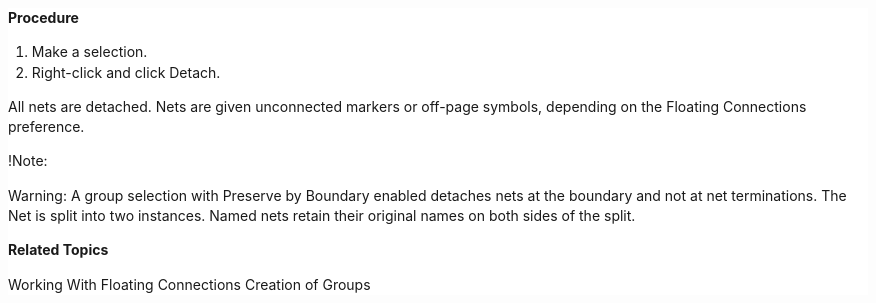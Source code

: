 **Procedure** 

1. Make a selection.   
2. Right-click and click Detach.  

All nets are detached. Nets are given unconnected markers or off-page symbols, depending on the Floating Connections preference.  

!Note:  

Warning: A group selection with Preserve by Boundary enabled detaches nets at the boundary and not at net terminations. The Net is split into two instances. Named nets retain their original names on both sides of the split.  

**Related Topics**  

Working With Floating Connections Creation of Groups  

